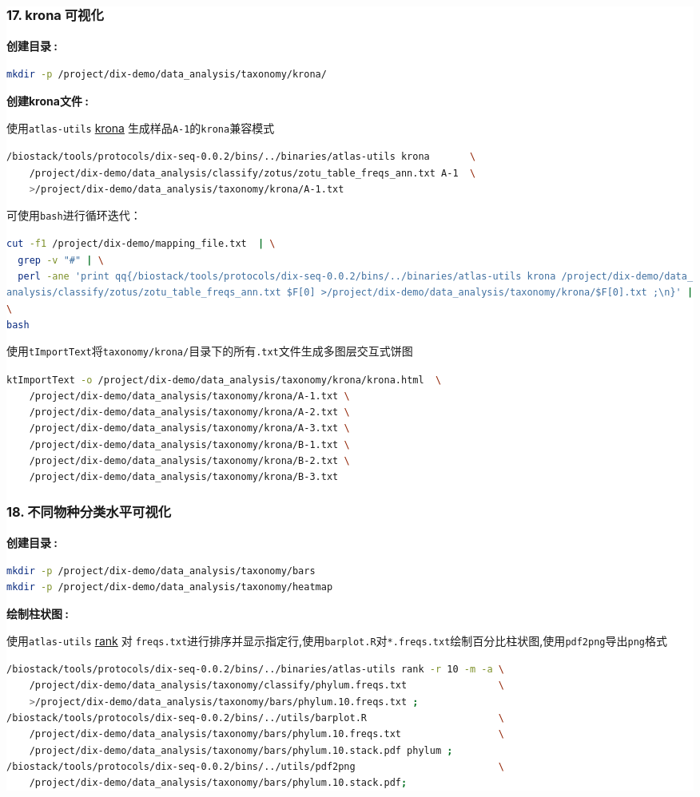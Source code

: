 
### 17. krona 可视化

**创建目录 :**

```bash
mkdir -p /project/dix-demo/data_analysis/taxonomy/krona/
```

**创建krona文件 :**

使用`atlas-utils` [krona](https://github.com/atlashub/biostack-suits-docs/blob/master/atlas-utils/krona/krona.md) 生成样品`A-1`的`krona`兼容模式


```bash
/biostack/tools/protocols/dix-seq-0.0.2/bins/../binaries/atlas-utils krona       \
    /project/dix-demo/data_analysis/classify/zotus/zotu_table_freqs_ann.txt A-1  \
    >/project/dix-demo/data_analysis/taxonomy/krona/A-1.txt
```

可使用`bash`进行循环迭代：

```bash
cut -f1 /project/dix-demo/mapping_file.txt  | \
  grep -v "#" | \
  perl -ane 'print qq{/biostack/tools/protocols/dix-seq-0.0.2/bins/../binaries/atlas-utils krona /project/dix-demo/data_analysis/classify/zotus/zotu_table_freqs_ann.txt $F[0] >/project/dix-demo/data_analysis/taxonomy/krona/$F[0].txt ;\n}' | \
bash
```

使用`tImportText`将`taxonomy/krona/`目录下的所有`.txt`文件生成多图层交互式饼图

```bash
ktImportText -o /project/dix-demo/data_analysis/taxonomy/krona/krona.html  \
    /project/dix-demo/data_analysis/taxonomy/krona/A-1.txt \
    /project/dix-demo/data_analysis/taxonomy/krona/A-2.txt \
    /project/dix-demo/data_analysis/taxonomy/krona/A-3.txt \
    /project/dix-demo/data_analysis/taxonomy/krona/B-1.txt \
    /project/dix-demo/data_analysis/taxonomy/krona/B-2.txt \
    /project/dix-demo/data_analysis/taxonomy/krona/B-3.txt 
```


### 18. 不同物种分类水平可视化

**创建目录 :**

```bash
mkdir -p /project/dix-demo/data_analysis/taxonomy/bars
mkdir -p /project/dix-demo/data_analysis/taxonomy/heatmap
```

**绘制柱状图 :**

使用`atlas-utils` [rank](https://github.com/atlashub/biostack-suits-docs/blob/master/atlas-utils/rank/rank.md) 对 `freqs.txt`进行排序并显示指定行,使用`barplot.R`对`*.freqs.txt`绘制百分比柱状图,使用`pdf2png`导出`png`格式

```bash
/biostack/tools/protocols/dix-seq-0.0.2/bins/../binaries/atlas-utils rank -r 10 -m -a \
    /project/dix-demo/data_analysis/taxonomy/classify/phylum.freqs.txt                \
    >/project/dix-demo/data_analysis/taxonomy/bars/phylum.10.freqs.txt ;
/biostack/tools/protocols/dix-seq-0.0.2/bins/../utils/barplot.R                       \
    /project/dix-demo/data_analysis/taxonomy/bars/phylum.10.freqs.txt                 \
    /project/dix-demo/data_analysis/taxonomy/bars/phylum.10.stack.pdf phylum ;
/biostack/tools/protocols/dix-seq-0.0.2/bins/../utils/pdf2png                         \
    /project/dix-demo/data_analysis/taxonomy/bars/phylum.10.stack.pdf;
```
